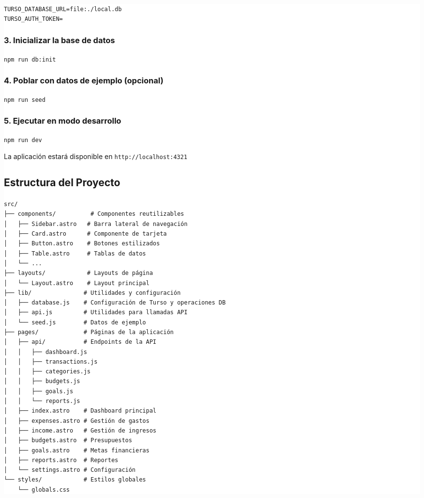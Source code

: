 ```env
TURSO_DATABASE_URL=file:./local.db
TURSO_AUTH_TOKEN=
```

### 3. Inicializar la base de datos

```bash
npm run db:init
```

### 4. Poblar con datos de ejemplo (opcional)

```bash
npm run seed
```

### 5. Ejecutar en modo desarrollo

```bash
npm run dev
```

La aplicación estará disponible en `http://localhost:4321`

## Estructura del Proyecto

```
src/
├── components/          # Componentes reutilizables
│   ├── Sidebar.astro   # Barra lateral de navegación
│   ├── Card.astro      # Componente de tarjeta
│   ├── Button.astro    # Botones estilizados
│   ├── Table.astro     # Tablas de datos
│   └── ...
├── layouts/            # Layouts de página
│   └── Layout.astro    # Layout principal
├── lib/               # Utilidades y configuración
│   ├── database.js    # Configuración de Turso y operaciones DB
│   ├── api.js         # Utilidades para llamadas API
│   └── seed.js        # Datos de ejemplo
├── pages/             # Páginas de la aplicación
│   ├── api/           # Endpoints de la API
│   │   ├── dashboard.js
│   │   ├── transactions.js
│   │   ├── categories.js
│   │   ├── budgets.js
│   │   ├── goals.js
│   │   └── reports.js
│   ├── index.astro    # Dashboard principal
│   ├── expenses.astro # Gestión de gastos
│   ├── income.astro   # Gestión de ingresos
│   ├── budgets.astro  # Presupuestos
│   ├── goals.astro    # Metas financieras
│   ├── reports.astro  # Reportes
│   └── settings.astro # Configuración
└── styles/            # Estilos globales
    └── globals.css
```
